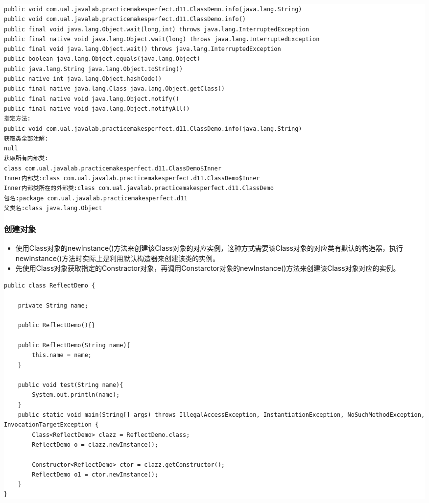 ```
public void com.ual.javalab.practicemakesperfect.d11.ClassDemo.info(java.lang.String)
public void com.ual.javalab.practicemakesperfect.d11.ClassDemo.info()
public final void java.lang.Object.wait(long,int) throws java.lang.InterruptedException
public final native void java.lang.Object.wait(long) throws java.lang.InterruptedException
public final void java.lang.Object.wait() throws java.lang.InterruptedException
public boolean java.lang.Object.equals(java.lang.Object)
public java.lang.String java.lang.Object.toString()
public native int java.lang.Object.hashCode()
public final native java.lang.Class java.lang.Object.getClass()
public final native void java.lang.Object.notify()
public final native void java.lang.Object.notifyAll()
指定方法:
public void com.ual.javalab.practicemakesperfect.d11.ClassDemo.info(java.lang.String)
获取类全部注解:
null
获取所有内部类:
class com.ual.javalab.practicemakesperfect.d11.ClassDemo$Inner
Inner内部类:class com.ual.javalab.practicemakesperfect.d11.ClassDemo$Inner
Inner内部类所在的外部类:class com.ual.javalab.practicemakesperfect.d11.ClassDemo
包名:package com.ual.javalab.practicemakesperfect.d11
父类名:class java.lang.Object
```

### 创建对象

- 使用Class对象的newInstance()方法来创建该Class对象的对应实例，这种方式需要该Class对象的对应类有默认的构造器，执行newInstance()方法时实际上是利用默认构造器来创建该类的实例。
- 先使用Class对象获取指定的Constractor对象，再调用Constarctor对象的newInstance()方法来创建该Class对象对应的实例。

```
public class ReflectDemo {

    private String name;

    public ReflectDemo(){}

    public ReflectDemo(String name){
        this.name = name;
    }

    public void test(String name){
        System.out.println(name);
    }
    public static void main(String[] args) throws IllegalAccessException, InstantiationException, NoSuchMethodException, InvocationTargetException {
        Class<ReflectDemo> clazz = ReflectDemo.class;
        ReflectDemo o = clazz.newInstance();

        Constructor<ReflectDemo> ctor = clazz.getConstructor();
        ReflectDemo o1 = ctor.newInstance();
    }
}
```

